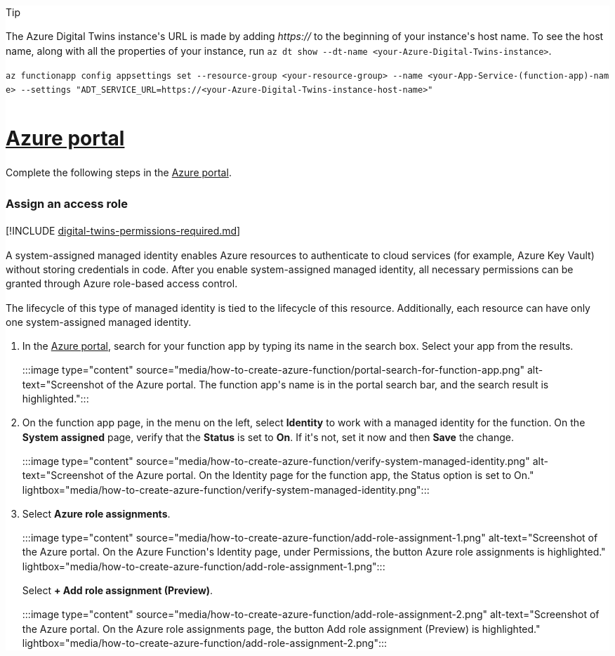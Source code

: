 > [!TIP]
> The Azure Digital Twins instance's URL is made by adding *https://* to the beginning of your instance's host name. To see the host name, along with all the properties of your instance, run `az dt show --dt-name <your-Azure-Digital-Twins-instance>`.

```azurecli-interactive	
az functionapp config appsettings set --resource-group <your-resource-group> --name <your-App-Service-(function-app)-name> --settings "ADT_SERVICE_URL=https://<your-Azure-Digital-Twins-instance-host-name>"
```

# [Azure portal](#tab/portal)

Complete the following steps in the [Azure portal](https://portal.azure.com/).

### Assign an access role

[!INCLUDE [digital-twins-permissions-required.md](../../includes/digital-twins-permissions-required.md)]

A system-assigned managed identity enables Azure resources to authenticate to cloud services (for example, Azure Key Vault) without storing credentials in code. After you enable system-assigned managed identity, all necessary permissions can be granted through Azure role-based access control. 

The lifecycle of this type of managed identity is tied to the lifecycle of this resource. Additionally, each resource can have only one system-assigned managed identity.

1. In the [Azure portal](https://portal.azure.com/), search for your function app by typing its name in the search box. Select your app from the results. 

    :::image type="content" source="media/how-to-create-azure-function/portal-search-for-function-app.png" alt-text="Screenshot of the Azure portal. The function app's name is in the portal search bar, and the search result is highlighted.":::

1. On the function app page, in the menu on the left, select __Identity__ to work with a managed identity for the function. On the __System assigned__ page, verify that the __Status__ is set to **On**. If it's not, set it now and then **Save** the change.

    :::image type="content" source="media/how-to-create-azure-function/verify-system-managed-identity.png" alt-text="Screenshot of the Azure portal. On the Identity page for the function app, the Status option is set to On." lightbox="media/how-to-create-azure-function/verify-system-managed-identity.png":::

1. Select __Azure role assignments__.

    :::image type="content" source="media/how-to-create-azure-function/add-role-assignment-1.png" alt-text="Screenshot of the Azure portal. On the Azure Function's Identity page, under Permissions, the button Azure role assignments is highlighted." lightbox="media/how-to-create-azure-function/add-role-assignment-1.png":::

    Select __+ Add role assignment (Preview)__.

    :::image type="content" source="media/how-to-create-azure-function/add-role-assignment-2.png" alt-text="Screenshot of the Azure portal. On the Azure role assignments page, the button Add role assignment (Preview) is highlighted." lightbox="media/how-to-create-azure-function/add-role-assignment-2.png":::
